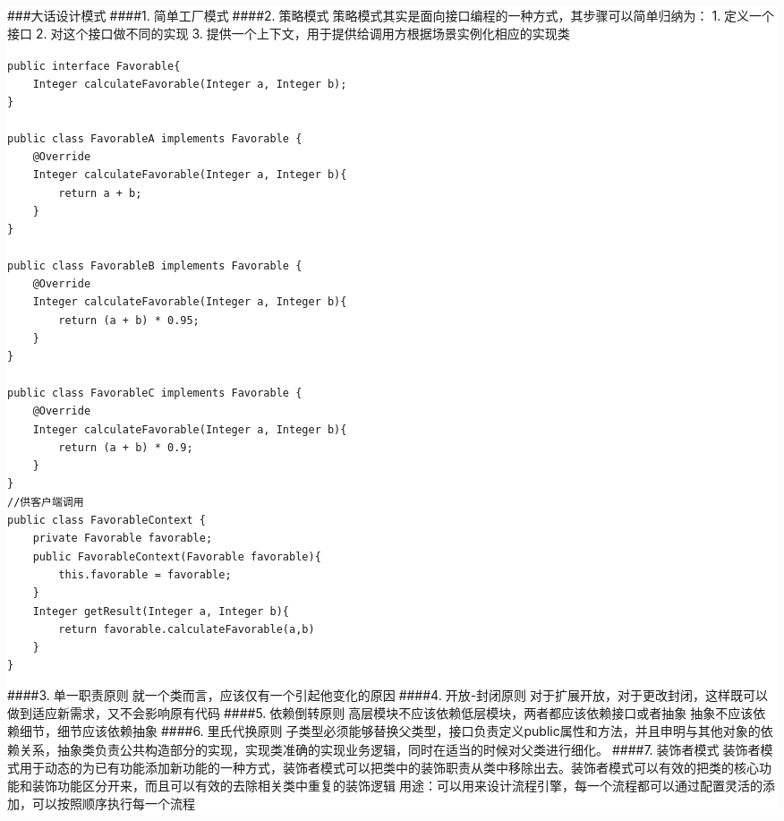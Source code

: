 ###大话设计模式
####1. 简单工厂模式
####2. 策略模式
	策略模式其实是面向接口编程的一种方式，其步骤可以简单归纳为：
	1. 定义一个接口
	2. 对这个接口做不同的实现
	3. 提供一个上下文，用于提供给调用方根据场景实例化相应的实现类
	
	public interface Favorable{
		Integer calculateFavorable(Integer a, Integer b);
	}
	
	public class FavorableA implements Favorable {
		@Override
		Integer calculateFavorable(Integer a, Integer b){
			return a + b;
		}
	}
	
	public class FavorableB implements Favorable {
		@Override
		Integer calculateFavorable(Integer a, Integer b){
			return (a + b) * 0.95;
		}
	}
	
	public class FavorableC implements Favorable {
		@Override
		Integer calculateFavorable(Integer a, Integer b){
			return (a + b) * 0.9;
		}
	}
	//供客户端调用
	public class FavorableContext {
		private Favorable favorable;
		public FavorableContext(Favorable favorable){
			this.favorable = favorable;
		}
		Integer getResult(Integer a, Integer b){
			return favorable.calculateFavorable(a,b)
		}
	}
####3. 单一职责原则
	就一个类而言，应该仅有一个引起他变化的原因
####4. 开放-封闭原则
	对于扩展开放，对于更改封闭，这样既可以做到适应新需求，又不会影响原有代码
####5. 依赖倒转原则
	高层模块不应该依赖低层模块，两者都应该依赖接口或者抽象
	抽象不应该依赖细节，细节应该依赖抽象
####6. 里氏代换原则
	子类型必须能够替换父类型，接口负责定义public属性和方法，并且申明与其他对象的依赖关系，抽象类负责公共构造部分的实现，实现类准确的实现业务逻辑，同时在适当的时候对父类进行细化。
####7. 装饰者模式
	装饰者模式用于动态的为已有功能添加新功能的一种方式，装饰者模式可以把类中的装饰职责从类中移除出去。装饰者模式可以有效的把类的核心功能和装饰功能区分开来，而且可以有效的去除相关类中重复的装饰逻辑
	用途：可以用来设计流程引擎，每一个流程都可以通过配置灵活的添加，可以按照顺序执行每一个流程
	